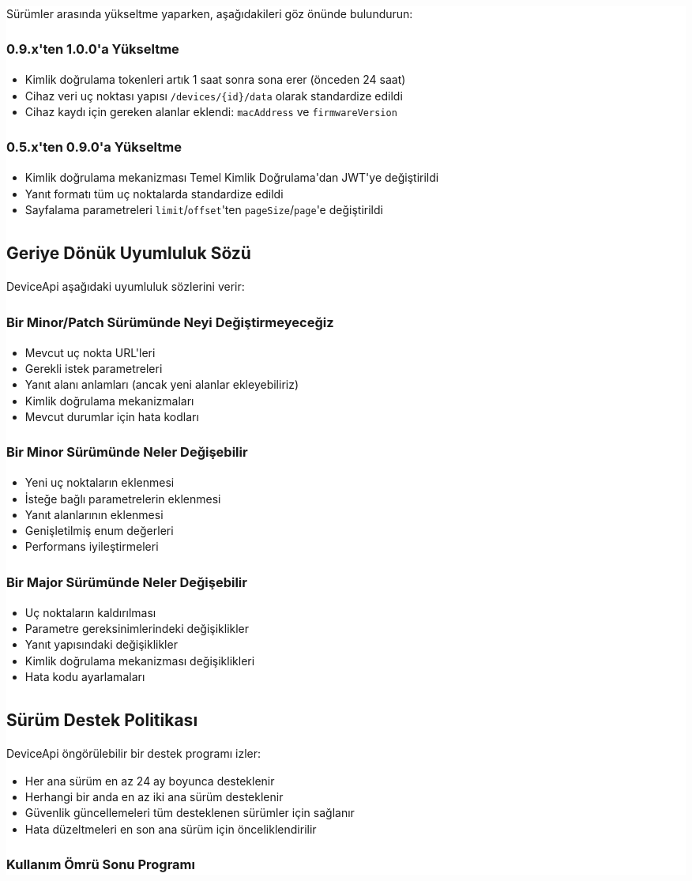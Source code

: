 Sürümler arasında yükseltme yaparken, aşağıdakileri göz önünde bulundurun:

### 0.9.x'ten 1.0.0'a Yükseltme

- Kimlik doğrulama tokenleri artık 1 saat sonra sona erer (önceden 24 saat)
- Cihaz veri uç noktası yapısı `/devices/{id}/data` olarak standardize edildi
- Cihaz kaydı için gereken alanlar eklendi: `macAddress` ve `firmwareVersion`

### 0.5.x'ten 0.9.0'a Yükseltme

- Kimlik doğrulama mekanizması Temel Kimlik Doğrulama'dan JWT'ye değiştirildi
- Yanıt formatı tüm uç noktalarda standardize edildi
- Sayfalama parametreleri `limit`/`offset`'ten `pageSize`/`page`'e değiştirildi

## Geriye Dönük Uyumluluk Sözü

DeviceApi aşağıdaki uyumluluk sözlerini verir:

### Bir Minor/Patch Sürümünde Neyi Değiştirmeyeceğiz

- Mevcut uç nokta URL'leri
- Gerekli istek parametreleri
- Yanıt alanı anlamları (ancak yeni alanlar ekleyebiliriz)
- Kimlik doğrulama mekanizmaları
- Mevcut durumlar için hata kodları

### Bir Minor Sürümünde Neler Değişebilir

- Yeni uç noktaların eklenmesi
- İsteğe bağlı parametrelerin eklenmesi
- Yanıt alanlarının eklenmesi
- Genişletilmiş enum değerleri
- Performans iyileştirmeleri

### Bir Major Sürümünde Neler Değişebilir

- Uç noktaların kaldırılması
- Parametre gereksinimlerindeki değişiklikler
- Yanıt yapısındaki değişiklikler
- Kimlik doğrulama mekanizması değişiklikleri
- Hata kodu ayarlamaları

## Sürüm Destek Politikası

DeviceApi öngörülebilir bir destek programı izler:

- Her ana sürüm en az 24 ay boyunca desteklenir
- Herhangi bir anda en az iki ana sürüm desteklenir
- Güvenlik güncellemeleri tüm desteklenen sürümler için sağlanır
- Hata düzeltmeleri en son ana sürüm için önceliklendirilir

### Kullanım Ömrü Sonu Programı
